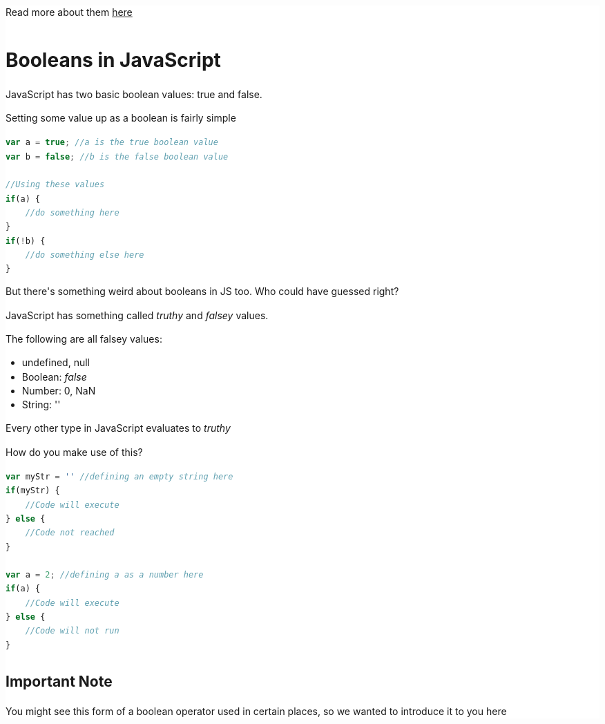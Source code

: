 Read more about them [here](https://developer.mozilla.org/en-US/docs/Web/JavaScript/Reference/Global_Objects/JSON)

# Booleans in JavaScript

JavaScript has two basic boolean values: true and false. 

Setting some value up as a boolean is fairly simple

```javascript
var a = true; //a is the true boolean value
var b = false; //b is the false boolean value

//Using these values
if(a) {
    //do something here
}
if(!b) {
    //do something else here
}
```

But there's something weird about booleans in JS too. Who could have guessed right? 

JavaScript has something called *truthy* and *falsey* values. 

The following are all falsey values: 
* undefined, null
* Boolean: *false*
* Number: 0, NaN
* String: ''

Every other type in JavaScript evaluates to *truthy*

How do you make use of this? 

```javascript
var myStr = '' //defining an empty string here
if(myStr) {
    //Code will execute
} else {
    //Code not reached
}

var a = 2; //defining a as a number here
if(a) {
    //Code will execute
} else {
    //Code will not run
}
```
## Important Note

You might see this form of a boolean operator used in certain places, so we wanted to introduce it to you here
